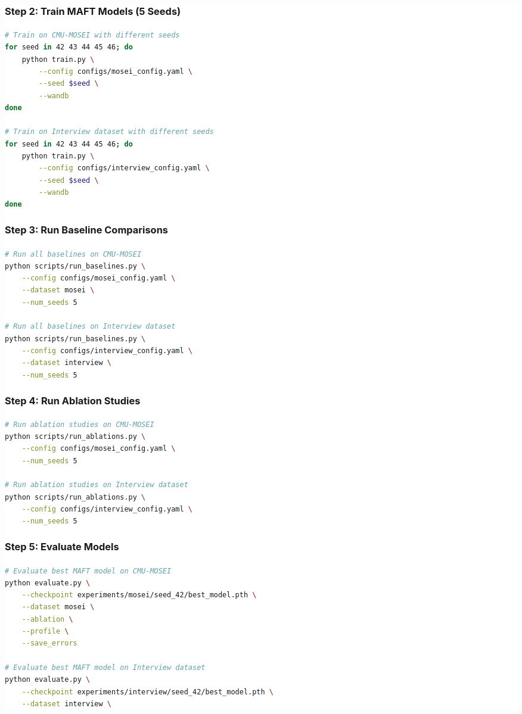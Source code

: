 ### **Step 2: Train MAFT Models (5 Seeds)**

```bash
# Train on CMU-MOSEI with different seeds
for seed in 42 43 44 45 46; do
    python train.py \
        --config configs/mosei_config.yaml \
        --seed $seed \
        --wandb
done

# Train on Interview dataset with different seeds
for seed in 42 43 44 45 46; do
    python train.py \
        --config configs/interview_config.yaml \
        --seed $seed \
        --wandb
done
```

### **Step 3: Run Baseline Comparisons**

```bash
# Run all baselines on CMU-MOSEI
python scripts/run_baselines.py \
    --config configs/mosei_config.yaml \
    --dataset mosei \
    --num_seeds 5

# Run all baselines on Interview dataset
python scripts/run_baselines.py \
    --config configs/interview_config.yaml \
    --dataset interview \
    --num_seeds 5
```

### **Step 4: Run Ablation Studies**

```bash
# Run ablation studies on CMU-MOSEI
python scripts/run_ablations.py \
    --config configs/mosei_config.yaml \
    --num_seeds 5

# Run ablation studies on Interview dataset
python scripts/run_ablations.py \
    --config configs/interview_config.yaml \
    --num_seeds 5
```

### **Step 5: Evaluate Models**

```bash
# Evaluate best MAFT model on CMU-MOSEI
python evaluate.py \
    --checkpoint experiments/mosei/seed_42/best_model.pth \
    --dataset mosei \
    --ablation \
    --profile \
    --save_errors

# Evaluate best MAFT model on Interview dataset
python evaluate.py \
    --checkpoint experiments/interview/seed_42/best_model.pth \
    --dataset interview \
```